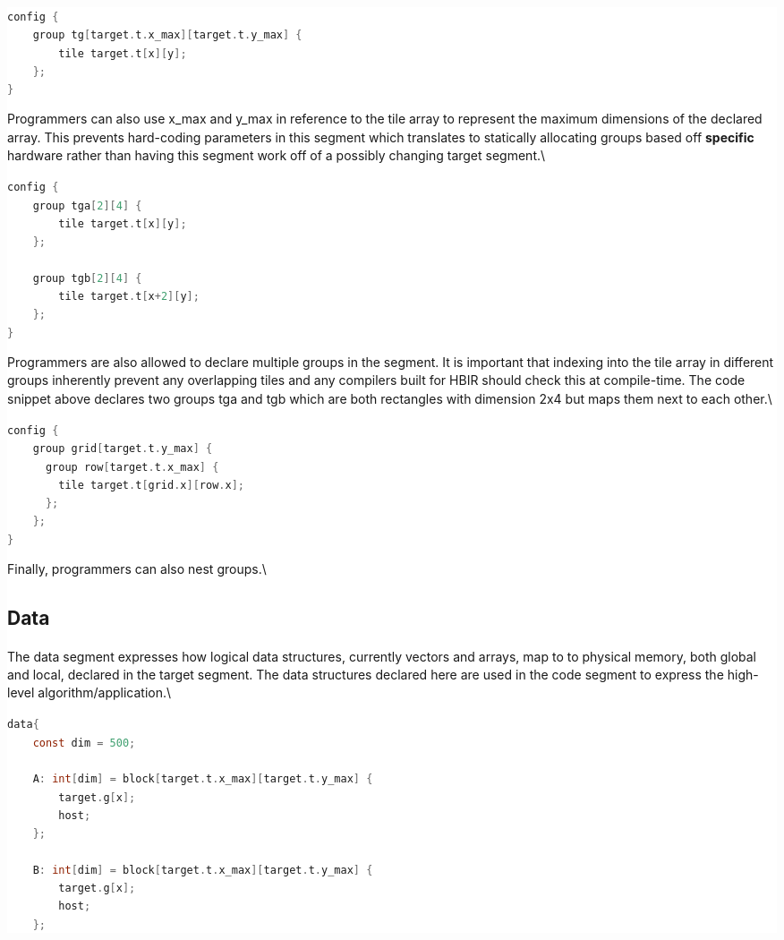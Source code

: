 ``` {.c language="C" caption="Group with symbolic parameters"}
config {
    group tg[target.t.x_max][target.t.y_max] {
        tile target.t[x][y];
    };
}
```

Programmers can also use x\_max and y\_max in reference to the tile
array to represent the maximum dimensions of the declared array. This
prevents hard-coding parameters in this segment which translates to
statically allocating groups based off **specific** hardware rather than
having this segment work off of a possibly changing target segment.\

``` {.c language="C" caption="Multiple groups"}
config {
    group tga[2][4] {
        tile target.t[x][y];
    };
    
    group tgb[2][4] {
        tile target.t[x+2][y];
    };
}
```

Programmers are also allowed to declare multiple groups in the segment.
It is important that indexing into the tile array in different groups
inherently prevent any overlapping tiles and any compilers built for
HBIR should check this at compile-time. The code snippet above declares
two groups tga and tgb which are both rectangles with dimension 2x4 but
maps them next to each other.\

``` {.c language="C" caption="Nested groups"}
config {
    group grid[target.t.y_max] {
      group row[target.t.x_max] {
        tile target.t[grid.x][row.x];
      };
    };
}
```

Finally, programmers can also nest groups.\

Data
----

The data segment expresses how logical data structures, currently
vectors and arrays, map to to physical memory, both global and local,
declared in the target segment. The data structures declared here are
used in the code segment to express the high-level
algorithm/application.\

``` {.c language="C" caption="Declaring vector mappings for memory"}
data{
    const dim = 500;

    A: int[dim] = block[target.t.x_max][target.t.y_max] {
        target.g[x];
        host;
    };

    B: int[dim] = block[target.t.x_max][target.t.y_max] {
        target.g[x];
        host;
    };

```